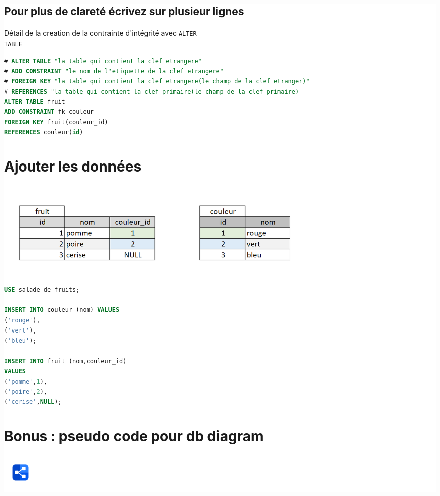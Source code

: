 
## Pour plus de clareté écrivez sur plusieur lignes
Détail de la creation de la contrainte d'intégrité avec <code>ALTER TABLE</code>
```sql
# ALTER TABLE "la table qui contient la clef etrangere" 
# ADD CONSTRAINT "le nom de l'etiquette de la clef etrangere" 
# FOREIGN KEY "la table qui contient la clef etrangere(le champ de la clef etranger)" 
# REFERENCES "la table qui contient la clef primaire(le champ de la clef primaire)
ALTER TABLE fruit 
ADD CONSTRAINT fk_couleur 
FOREIGN KEY fruit(couleur_id)
REFERENCES couleur(id)
```



# Ajouter les données
<img src="../img/xl/01-salade.png" width="600">

```sql
USE salade_de_fruits; 

INSERT INTO couleur (nom) VALUES 
('rouge'),
('vert'),
('bleu');

INSERT INTO fruit (nom,couleur_id) 
VALUES 
('pomme',1),
('poire',2),
('cerise',NULL);
```


# Bonus : pseudo code pour db diagram
<img src="../img/dbdiagram.svg" width="200">  
